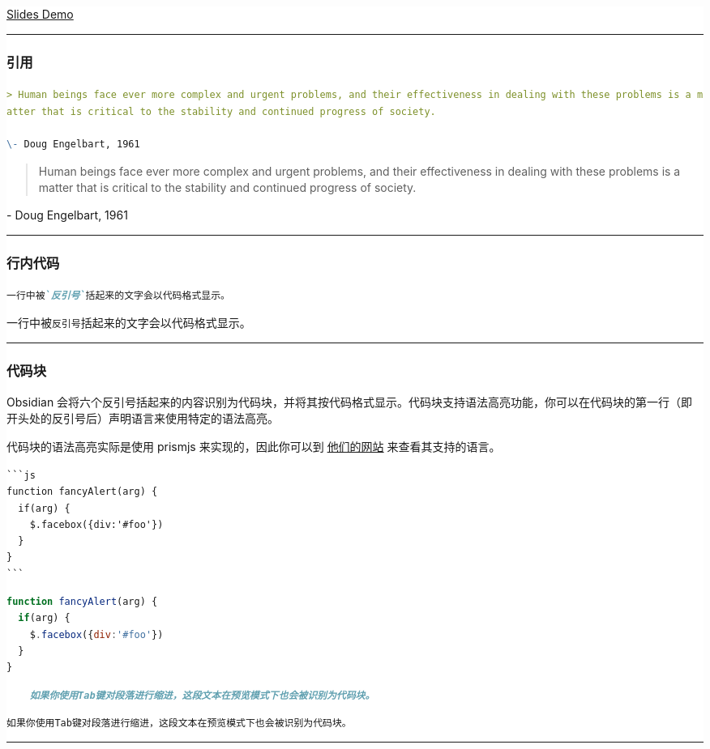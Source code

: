 [Slides Demo](<Slides Demo>)

---

### 引用

```md
> Human beings face ever more complex and urgent problems, and their effectiveness in dealing with these problems is a matter that is critical to the stability and continued progress of society.

\- Doug Engelbart, 1961
```

> Human beings face ever more complex and urgent problems, and their effectiveness in dealing with these problems is a matter that is critical to the stability and continued progress of society.

\- Doug Engelbart, 1961

---

### 行内代码

```md
一行中被`反引号`括起来的文字会以代码格式显示。
```

一行中被`反引号`括起来的文字会以代码格式显示。

---

### 代码块

Obsidian 会将六个反引号括起来的内容识别为代码块，并将其按代码格式显示。代码块支持语法高亮功能，你可以在代码块的第一行（即开头处的反引号后）声明语言来使用特定的语法高亮。

代码块的语法高亮实际是使用 prismjs 来实现的，因此你可以到 [他们的网站](https://prismjs.com/#supported-languages) 来查看其支持的语言。

<pre><code>```js
function fancyAlert(arg) {
  if(arg) {
    $.facebox({div:'#foo'})
  }
}
```</code></pre>

```js
function fancyAlert(arg) {
  if(arg) {
    $.facebox({div:'#foo'})
  }
}
```

```md
    如果你使用Tab键对段落进行缩进，这段文本在预览模式下也会被识别为代码块。
```

	
	如果你使用Tab键对段落进行缩进，这段文本在预览模式下也会被识别为代码块。
	
---